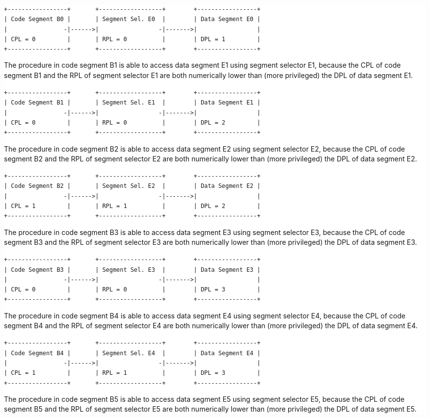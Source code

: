 ```
+-----------------+       +------------------+        +-----------------+
| Code Segment B0 |       | Segment Sel. E0  |        | Data Segment E0 |
|                -|------>|                 -|------->|                 |
| CPL = 0         |       | RPL = 0          |        | DPL = 1         |
+-----------------+       +------------------+        +-----------------+
```

The procedure in code segment B1 is able to access data segment E1 using segment
selector E1, because the CPL of code segment B1 and the RPL of segment selector
E1 are both numerically lower than (more privileged) the DPL of data segment E1.

```
+-----------------+       +------------------+        +-----------------+
| Code Segment B1 |       | Segment Sel. E1  |        | Data Segment E1 |
|                -|------>|                 -|------->|                 |
| CPL = 0         |       | RPL = 0          |        | DPL = 2         |
+-----------------+       +------------------+        +-----------------+
```

The procedure in code segment B2 is able to access data segment E2 using segment
selector E2, because the CPL of code segment B2 and the RPL of segment selector
E2 are both numerically lower than (more privileged) the DPL of data segment E2.
   
```
+-----------------+       +------------------+        +-----------------+
| Code Segment B2 |       | Segment Sel. E2  |        | Data Segment E2 |
|                -|------>|                 -|------->|                 |
| CPL = 1         |       | RPL = 1          |        | DPL = 2         |
+-----------------+       +------------------+        +-----------------+
```

The procedure in code segment B3 is able to access data segment E3 using segment
selector E3, because the CPL of code segment B3 and the RPL of segment selector
E3 are both numerically lower than (more privileged) the DPL of data segment E3.

```
+-----------------+       +------------------+        +-----------------+
| Code Segment B3 |       | Segment Sel. E3  |        | Data Segment E3 |
|                -|------>|                 -|------->|                 |
| CPL = 0         |       | RPL = 0          |        | DPL = 3         |
+-----------------+       +------------------+        +-----------------+
```

The procedure in code segment B4 is able to access data segment E4 using segment
selector E4, because the CPL of code segment B4 and the RPL of segment selector
E4 are both numerically lower than (more privileged) the DPL of data segment E4.

```
+-----------------+       +------------------+        +-----------------+
| Code Segment B4 |       | Segment Sel. E4  |        | Data Segment E4 |
|                -|------>|                 -|------->|                 |
| CPL = 1         |       | RPL = 1          |        | DPL = 3         |
+-----------------+       +------------------+        +-----------------+
```

The procedure in code segment B5 is able to access data segment E5 using segment
selector E5, because the CPL of code segment B5 and the RPL of segment selector
E5 are both numerically lower than (more privileged) the DPL of data segment E5.
